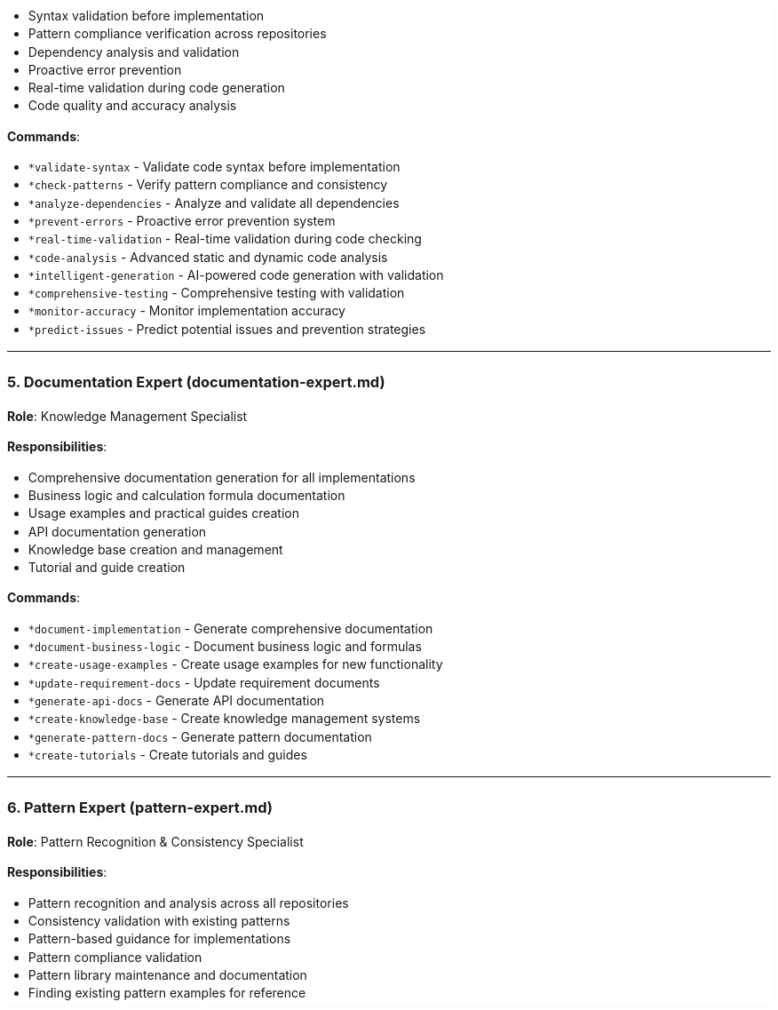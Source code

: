 - Syntax validation before implementation
- Pattern compliance verification across repositories
- Dependency analysis and validation
- Proactive error prevention
- Real-time validation during code generation
- Code quality and accuracy analysis

**Commands**:

- `*validate-syntax` - Validate code syntax before implementation
- `*check-patterns` - Verify pattern compliance and consistency
- `*analyze-dependencies` - Analyze and validate all dependencies
- `*prevent-errors` - Proactive error prevention system
- `*real-time-validation` - Real-time validation during code checking
- `*code-analysis` - Advanced static and dynamic code analysis
- `*intelligent-generation` - AI-powered code generation with validation
- `*comprehensive-testing` - Comprehensive testing with validation
- `*monitor-accuracy` - Monitor implementation accuracy
- `*predict-issues` - Predict potential issues and prevention strategies

---

### 5. **Documentation Expert** (documentation-expert.md)

**Role**: Knowledge Management Specialist

**Responsibilities**:

- Comprehensive documentation generation for all implementations
- Business logic and calculation formula documentation
- Usage examples and practical guides creation
- API documentation generation
- Knowledge base creation and management
- Tutorial and guide creation

**Commands**:

- `*document-implementation` - Generate comprehensive documentation
- `*document-business-logic` - Document business logic and formulas
- `*create-usage-examples` - Create usage examples for new functionality
- `*update-requirement-docs` - Update requirement documents
- `*generate-api-docs` - Generate API documentation
- `*create-knowledge-base` - Create knowledge management systems
- `*generate-pattern-docs` - Generate pattern documentation
- `*create-tutorials` - Create tutorials and guides

---

### 6. **Pattern Expert** (pattern-expert.md)

**Role**: Pattern Recognition & Consistency Specialist

**Responsibilities**:

- Pattern recognition and analysis across all repositories
- Consistency validation with existing patterns
- Pattern-based guidance for implementations
- Pattern compliance validation
- Pattern library maintenance and documentation
- Finding existing pattern examples for reference
